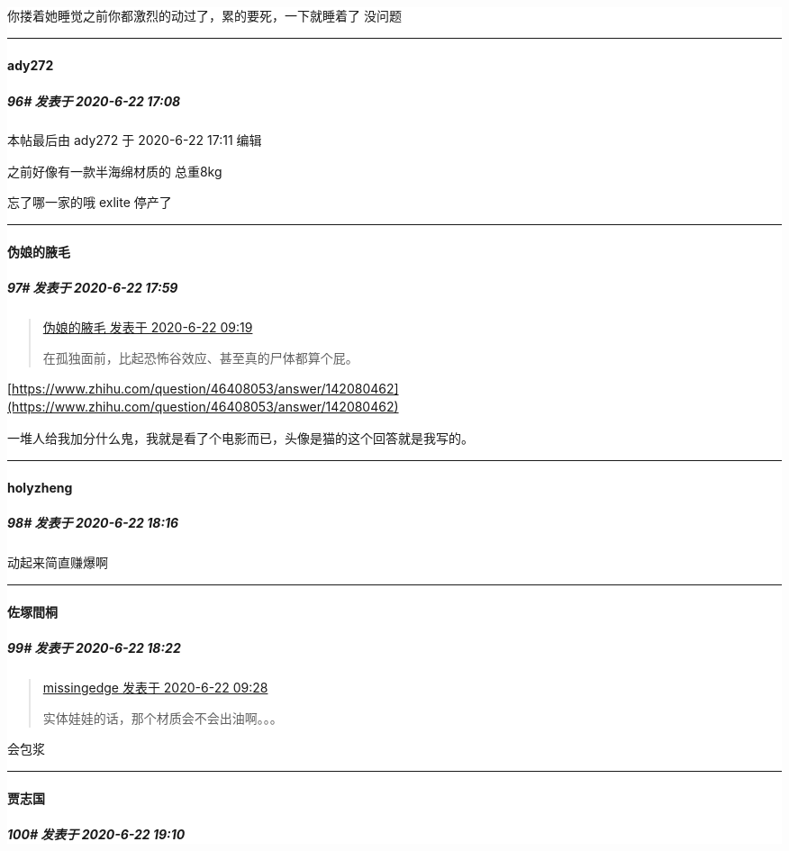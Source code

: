 
你搂着她睡觉之前你都激烈的动过了，累的要死，一下就睡着了 没问题


-----

####  ady272  
##### 96#       发表于 2020-6-22 17:08


 本帖最后由 ady272 于 2020-6-22 17:11 编辑 

之前好像有一款半海绵材质的 总重8kg

忘了哪一家的哦 exlite 停产了


-----

####  伪娘的腋毛  
##### 97#       发表于 2020-6-22 17:59


<blockquote><a href="httphttps://bbs.saraba1st.com/2b/forum.php?mod=redirect&amp;goto=findpost&amp;pid=47899256&amp;ptid=1943267" target="_blank">伪娘的腋毛 发表于 2020-6-22 09:19</a>

在孤独面前，比起恐怖谷效应、甚至真的尸体都算个屁。</blockquote>
[https://www.zhihu.com/question/46408053/answer/142080462](https://www.zhihu.com/question/46408053/answer/142080462)

一堆人给我加分什么鬼，我就是看了个电影而已，头像是猫的这个回答就是我写的。


-----

####  holyzheng  
##### 98#       发表于 2020-6-22 18:16


动起来简直赚爆啊


-----

####  佐塚間桐  
##### 99#       发表于 2020-6-22 18:22


<blockquote><a href="httphttps://bbs.saraba1st.com/2b/forum.php?mod=redirect&amp;goto=findpost&amp;pid=47899406&amp;ptid=1943267" target="_blank">missingedge 发表于 2020-6-22 09:28</a>

实体娃娃的话，那个材质会不会出油啊。。。</blockquote>
会包浆


-----

####  贾志国  
##### 100#       发表于 2020-6-22 19:10
